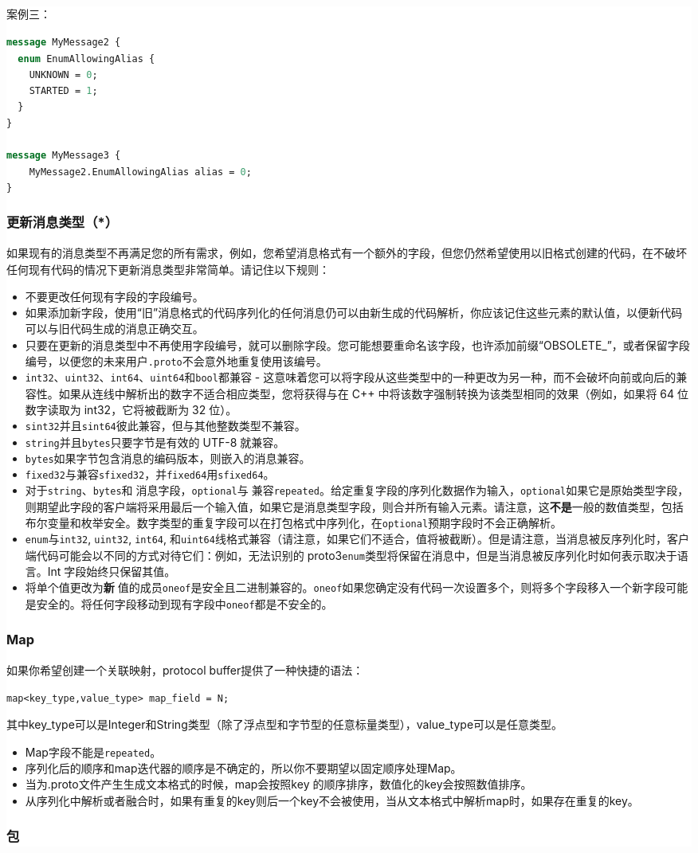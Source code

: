 案例三：

```protobuf
message MyMessage2 {
  enum EnumAllowingAlias {
    UNKNOWN = 0;
    STARTED = 1;
  }
}

message MyMessage3 {
	MyMessage2.EnumAllowingAlias alias = 0;
}
```



### 更新消息类型（*）

如果现有的消息类型不再满足您的所有需求，例如，您希望消息格式有一个额外的字段，但您仍然希望使用以旧格式创建的代码，在不破坏任何现有代码的情况下更新消息类型非常简单。请记住以下规则：

- 不要更改任何现有字段的字段编号。
- 如果添加新字段，使用“旧”消息格式的代码序列化的任何消息仍可以由新生成的代码解析，你应该记住这些元素的默认值，以便新代码可以与旧代码生成的消息正确交互。
- 只要在更新的消息类型中不再使用字段编号，就可以删除字段。您可能想要重命名该字段，也许添加前缀“OBSOLETE_”，或者保留字段编号，以便您的未来用户`.proto`不会意外地重复使用该编号。
- `int32`、`uint32`、`int64`、`uint64`和`bool`都兼容 - 这意味着您可以将字段从这些类型中的一种更改为另一种，而不会破坏向前或向后的兼容性。如果从连线中解析出的数字不适合相应类型，您将获得与在 C++ 中将该数字强制转换为该类型相同的效果（例如，如果将 64 位数字读取为 int32，它将被截断为 32 位）。
- `sint32`并且`sint64`彼此兼容，但与其他整数类型不兼容。
- `string`并且`bytes`只要字节是有效的 UTF-8 就兼容。
- `bytes`如果字节包含消息的编码版本，则嵌入的消息兼容。
- `fixed32`与兼容`sfixed32`，并`fixed64`用`sfixed64`。
- 对于`string`、`bytes`和 消息字段，`optional`与 兼容`repeated`。给定重复字段的序列化数据作为输入，`optional`如果它是原始类型字段，则期望此字段的客户端将采用最后一个输入值，如果它是消息类型字段，则合并所有输入元素。请注意，这**不是**一般的数值类型，包括布尔变量和枚举安全。数字类型的重复字段可以在打包格式中序列化，在`optional`预期字段时不会正确解析。
- `enum`与`int32`, `uint32`, `int64`, 和`uint64`线格式兼容（请注意，如果它们不适合，值将被截断）。但是请注意，当消息被反序列化时，客户端代码可能会以不同的方式对待它们：例如，无法识别的 proto3`enum`类型将保留在消息中，但是当消息被反序列化时如何表示取决于语言。Int 字段始终只保留其值。
- 将单个值更改为**新** 值的成员`oneof`是安全且二进制兼容的。`oneof`如果您确定没有代码一次设置多个，则将多个字段移入一个新字段可能是安全的。将任何字段移动到现有字段中`oneof`都是不安全的。



### Map

如果你希望创建一个关联映射，protocol buffer提供了一种快捷的语法：

```protobuf
map<key_type,value_type> map_field = N;
```

其中key_type可以是Integer和String类型（除了浮点型和字节型的任意标量类型），value_type可以是任意类型。

- Map字段不能是`repeated`。
- 序列化后的顺序和map迭代器的顺序是不确定的，所以你不要期望以固定顺序处理Map。
- 当为.proto文件产生生成文本格式的时候，map会按照key 的顺序排序，数值化的key会按照数值排序。
- 从序列化中解析或者融合时，如果有重复的key则后一个key不会被使用，当从文本格式中解析map时，如果存在重复的key。

### 包
